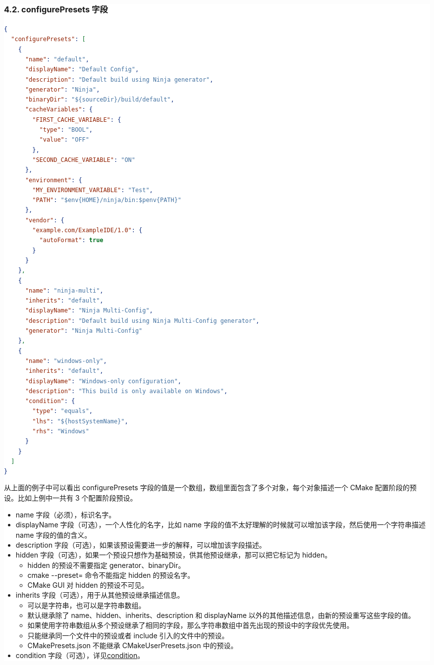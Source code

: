 ### 4.2. configurePresets 字段
```json
{
  "configurePresets": [
    {
      "name": "default",
      "displayName": "Default Config",
      "description": "Default build using Ninja generator",
      "generator": "Ninja",
      "binaryDir": "${sourceDir}/build/default",
      "cacheVariables": {
        "FIRST_CACHE_VARIABLE": {
          "type": "BOOL",
          "value": "OFF"
        },
        "SECOND_CACHE_VARIABLE": "ON"
      },
      "environment": {
        "MY_ENVIRONMENT_VARIABLE": "Test",
        "PATH": "$env{HOME}/ninja/bin:$penv{PATH}"
      },
      "vendor": {
        "example.com/ExampleIDE/1.0": {
          "autoFormat": true
        }
      }
    },
    {
      "name": "ninja-multi",
      "inherits": "default",
      "displayName": "Ninja Multi-Config",
      "description": "Default build using Ninja Multi-Config generator",
      "generator": "Ninja Multi-Config"
    },
    {
      "name": "windows-only",
      "inherits": "default",
      "displayName": "Windows-only configuration",
      "description": "This build is only available on Windows",
      "condition": {
        "type": "equals",
        "lhs": "${hostSystemName}",
        "rhs": "Windows"
      }
    }
  ]
}
```
从上面的例子中可以看出 configurePresets 字段的值是一个数组，数组里面包含了多个对象，每个对象描述一个 CMake 配置阶段的预设。比如上例中一共有 3 个配置阶段预设。

- name 字段（必须），标识名字。
- displayName 字段（可选），一个人性化的名字，比如 name 字段的值不太好理解的时候就可以增加该字段，然后使用一个字符串描述 name 字段的值的含义。
- description 字段（可选），如果该预设需要进一步的解释，可以增加该字段描述。
- hidden 字段（可选），如果一个预设只想作为基础预设，供其他预设继承，那可以把它标记为 hidden。
  - hidden 的预设不需要指定 generator、binaryDir。
  - cmake --preset= 命令不能指定 hidden 的预设名字。
  - CMake GUI 对 hidden 的预设不可见。
- inherits 字段（可选），用于从其他预设继承描述信息。
  - 可以是字符串，也可以是字符串数组。
  - 默认继承除了 name、hidden、inherits、description 和 displayName 以外的其他描述信息，由新的预设重写这些字段的值。
  - 如果使用字符串数组从多个预设继承了相同的字段，那么字符串数组中首先出现的预设中的字段优先使用。
  - 只能继承同一个文件中的预设或者 include 引入的文件中的预设。
  - CMakePresets.json 不能继承 CMakeUserPresets.json 中的预设。
- condition 字段（可选），详见[condition](#401-condition条件)。